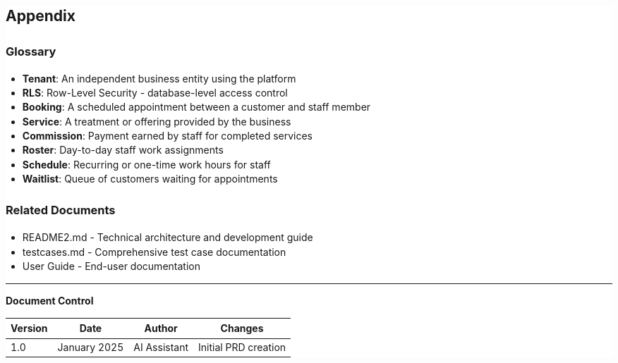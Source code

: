 
## Appendix

### Glossary
- **Tenant**: An independent business entity using the platform
- **RLS**: Row-Level Security - database-level access control
- **Booking**: A scheduled appointment between a customer and staff member
- **Service**: A treatment or offering provided by the business
- **Commission**: Payment earned by staff for completed services
- **Roster**: Day-to-day staff work assignments
- **Schedule**: Recurring or one-time work hours for staff
- **Waitlist**: Queue of customers waiting for appointments

### Related Documents
- README2.md - Technical architecture and development guide
- testcases.md - Comprehensive test case documentation
- User Guide - End-user documentation

---

**Document Control**

| Version | Date | Author | Changes |
|---------|------|--------|---------|
| 1.0 | January 2025 | AI Assistant | Initial PRD creation |

